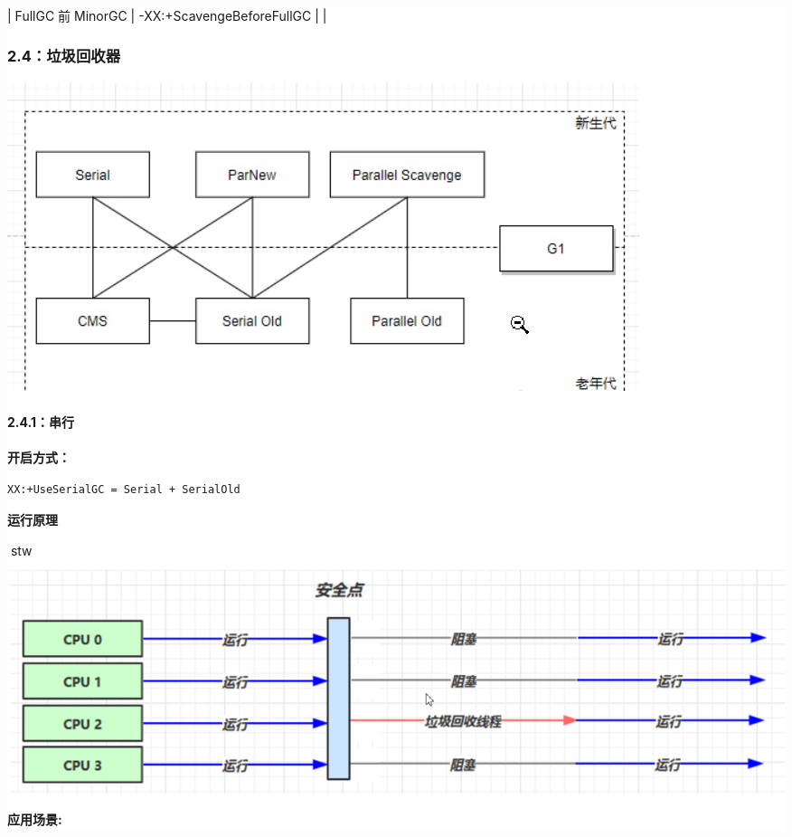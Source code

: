 | FullGC 前 MinorGC  | -XX:+ScavengeBeforeFullGC                                   |                                                              |



### 2.4：垃圾回收器

![image-20211101141509606](JVM.assets/image-20211101141509606.png)





#### 2.4.1：串行   

**开启方式：**

```txt
XX:+UseSerialGC = Serial + SerialOld
```

**运行原理** 

​                                                                            stw![image-20211101141642878](JVM.assets/image-20211101141642878.png)

**应用场景:**
